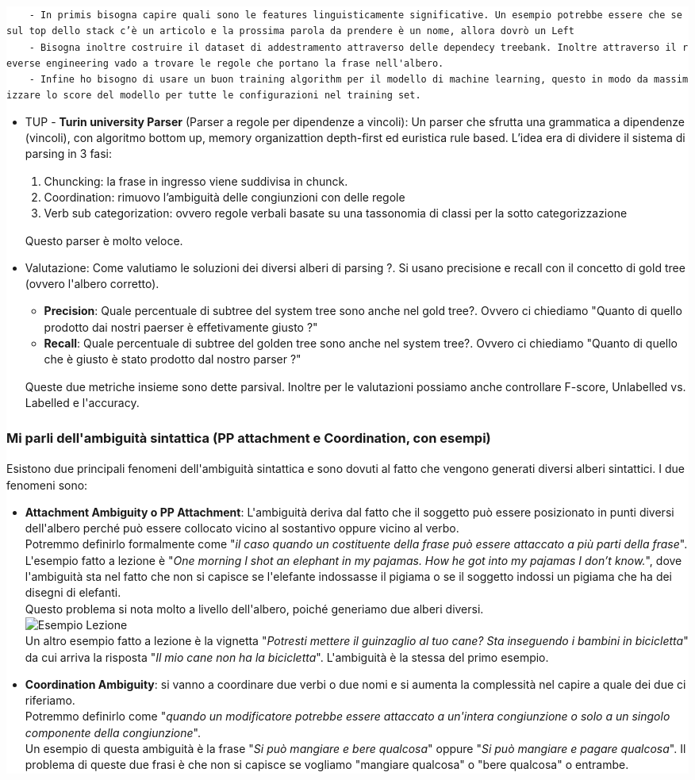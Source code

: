         - In primis bisogna capire quali sono le features linguisticamente significative. Un esempio potrebbe essere che se sul top dello stack c’è un articolo e la prossima parola da prendere è un nome, allora dovrò un Left
        - Bisogna inoltre costruire il dataset di addestramento attraverso delle dependecy treebank. Inoltre attraverso il reverse engineering vado a trovare le regole che portano la frase nell'albero.
        - Infine ho bisogno di usare un buon training algorithm per il modello di machine learning, questo in modo da massimizzare lo score del modello per tutte le configurazioni nel training set.

- TUP - **Turin university Parser** (Parser a regole per dipendenze a vincoli): Un parser che sfrutta una grammatica a dipendenze (vincoli), con algoritmo bottom up, memory organizattion depth-first ed euristica rule based.
L’idea era di dividere il sistema di parsing in 3 fasi:

  1. Chuncking: la frase in ingresso viene suddivisa in chunck.
  2. Coordination: rimuovo l’ambiguità delle congiunzioni con delle regole
  3. Verb sub categorization: ovvero regole verbali basate su una tassonomia di classi per la sotto categorizzazione

  Questo parser è molto veloce.

- Valutazione: Come valutiamo le soluzioni dei diversi alberi di parsing ?. Si usano precisione e recall con il concetto di gold tree (ovvero l'albero corretto).
  
  - **Precision**: Quale percentuale di subtree del system tree sono anche nel gold tree?. Ovvero ci chiediamo "Quanto di quello prodotto dai nostri paerser è effetivamente giusto ?"
  - **Recall**: Quale percentuale di subtree del golden tree sono anche nel system tree?. Ovvero ci chiediamo "Quanto di quello che è giusto è stato prodotto dal nostro parser ?"  

  Queste due metriche insieme sono dette parsival. Inoltre per le valutazioni possiamo anche controllare F-score, Unlabelled vs. Labelled e l'accuracy.

### Mi parli dell'ambiguità sintattica (PP attachment e Coordination, con esempi)

Esistono due principali fenomeni dell'ambiguità sintattica e sono dovuti al fatto che vengono generati diversi alberi sintattici. I due fenomeni sono:
  
- **Attachment Ambiguity o PP Attachment**: L'ambiguità deriva dal fatto che il soggetto può essere posizionato in punti diversi dell'albero perché può essere collocato vicino al sostantivo oppure vicino al verbo.  
  Potremmo definirlo formalmente come "_il caso quando un costituente della frase può essere attaccato a più parti della frase_". L'esempio fatto a lezione è "_One morning I shot an elephant in my pajamas. How he got into my pajamas I don’t know._", dove l'ambiguità sta nel fatto che non si capisce se l'elefante indossasse il pigiama o se il soggetto indossi un pigiama che ha dei disegni di elefanti.  
  Questo problema si nota molto a livello dell'albero, poiché generiamo due alberi diversi.  
  ![Esempio Lezione](foto/Ambiguit%C3%A0.png)  
Un altro esempio fatto a lezione è la vignetta "_Potresti mettere il guinzaglio al tuo cane? Sta inseguendo i bambini in bicicletta_" da cui arriva la risposta "_Il mio cane non ha la bicicletta_". L'ambiguità è la stessa del primo esempio.

- **Coordination Ambiguity**: si vanno a coordinare due verbi o due nomi e si aumenta la complessità nel capire a quale dei due ci riferiamo.  
  Potremmo definirlo come "_quando un modificatore potrebbe essere attaccato a un'intera congiunzione o solo a un singolo componente della congiunzione_".  
  Un esempio di questa ambiguità è la frase "_Si può mangiare e bere qualcosa_" oppure "_Si può mangiare e pagare qualcosa_". Il problema di queste due frasi è che non si capisce se vogliamo "mangiare qualcosa" o "bere qualcosa" o entrambe.
